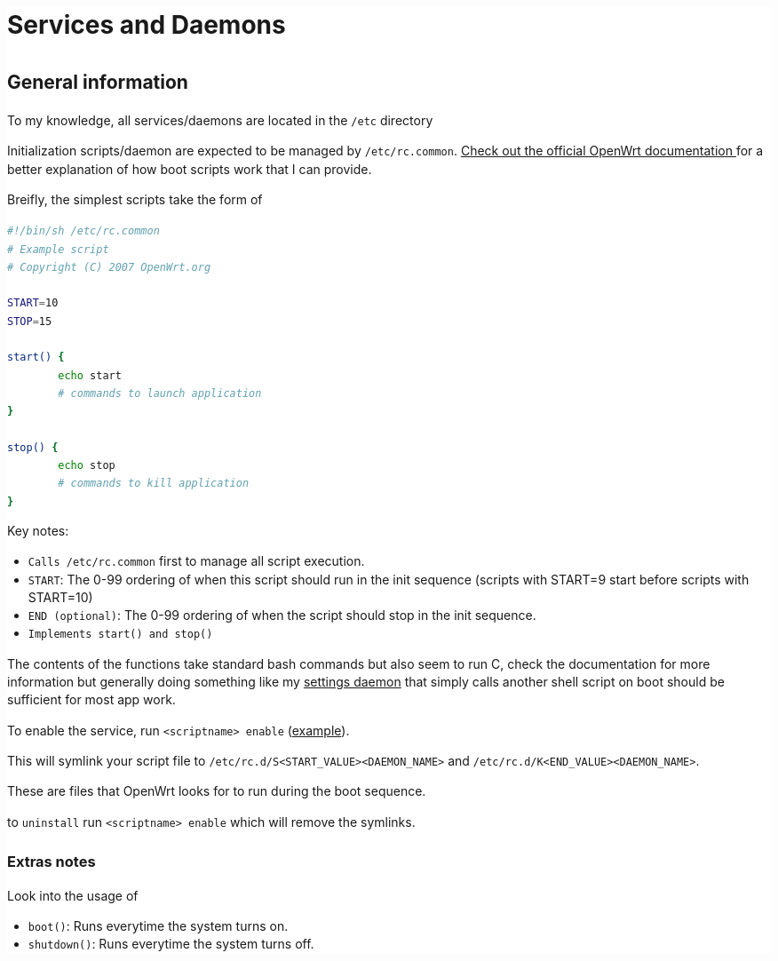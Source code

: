 # Services and Daemons

## General information
To my knowledge, all services/daemons are located in the `/etc` directory

Initialization scripts/daemon are expected to be managed by `/etc/rc.common`. [Check out the official OpenWrt documentation ](https://openwrt.org/docs/techref/initscripts) for a better explanation of how boot scripts work that I can provide.

Breifly, the simplest scripts take the form of 
```sh
#!/bin/sh /etc/rc.common
# Example script
# Copyright (C) 2007 OpenWrt.org
 
START=10
STOP=15
 
start() {        
        echo start
        # commands to launch application
}                 
 
stop() {          
        echo stop
        # commands to kill application 
}
```
Key notes: 
  - `Calls /etc/rc.common` first to manage all script execution.
  - `START`: The 0-99 ordering of when this script should run in the init sequence (scripts with START=9 start before scripts with START=10)
  - `END (optional)`: The 0-99 ordering of when the script should stop in the init sequence.
  - `Implements start() and stop()`

The contents of the functions take standard bash commands but also seem to run C, check the documentation for more information but generally doing something like my [settings daemon](https://github.com/pierceTee/TrimuiLEDController/blob/master/workspace/service/led-settings-daemon) that simply calls another shell script on boot should be sufficient for most app work.

To enable the service, run `<scriptname> enable` ([example](https://github.com/pierceTee/TrimuiLEDController/blob/master/workspace/scripts/runtime/install.sh#L16)). 

This will symlink your script file to `/etc/rc.d/S<START_VALUE><DAEMON_NAME>` and `/etc/rc.d/K<END_VALUE><DAEMON_NAME>`.

These are files that OpenWrt looks for to run during the boot sequence. 

to `uninstall` run `<scriptname> enable` which will remove the symlinks.

### Extras notes

Look into the usage of 
- `boot()`: Runs everytime the system turns on. 
- `shutdown()`: Runs everytime the system turns off.
